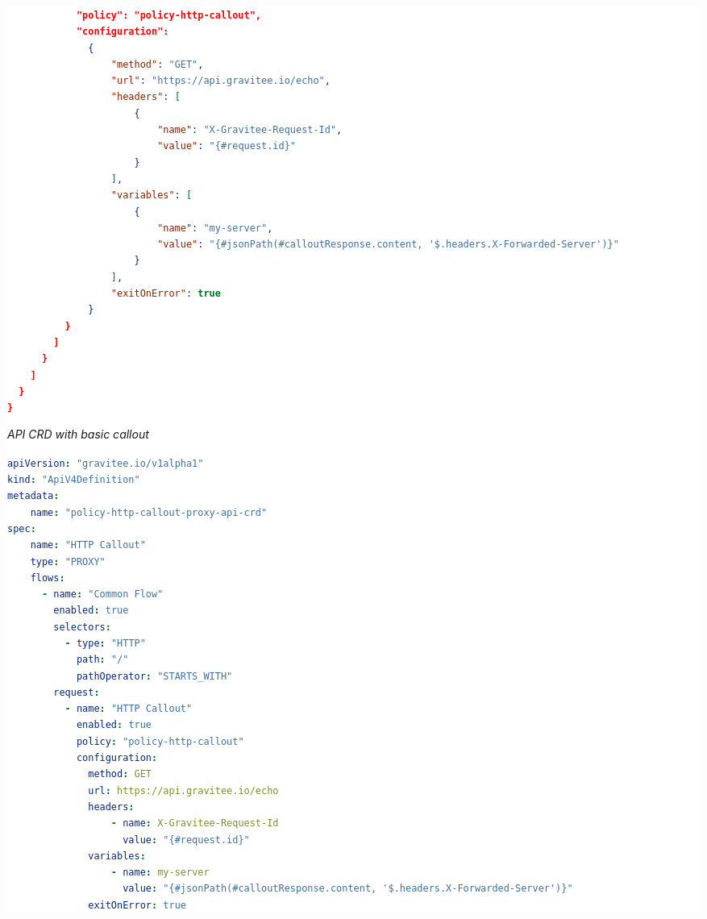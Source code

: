 ```json
            "policy": "policy-http-callout",
            "configuration":
              {
                  "method": "GET",
                  "url": "https://api.gravitee.io/echo",
                  "headers": [
                      {
                          "name": "X-Gravitee-Request-Id",
                          "value": "{#request.id}"
                      }
                  ],
                  "variables": [
                      {
                          "name": "my-server",
                          "value": "{#jsonPath(#calloutResponse.content, '$.headers.X-Forwarded-Server')}"
                      }
                  ],
                  "exitOnError": true
              }
          }
        ]
      }
    ]
  }
}

```
*API CRD with basic callout*
```yaml
apiVersion: "gravitee.io/v1alpha1"
kind: "ApiV4Definition"
metadata:
    name: "policy-http-callout-proxy-api-crd"
spec:
    name: "HTTP Callout"
    type: "PROXY"
    flows:
      - name: "Common Flow"
        enabled: true
        selectors:
          - type: "HTTP"
            path: "/"
            pathOperator: "STARTS_WITH"
        request:
          - name: "HTTP Callout"
            enabled: true
            policy: "policy-http-callout"
            configuration:
              method: GET
              url: https://api.gravitee.io/echo
              headers:
                  - name: X-Gravitee-Request-Id
                    value: "{#request.id}"
              variables:
                  - name: my-server
                    value: "{#jsonPath(#calloutResponse.content, '$.headers.X-Forwarded-Server')}"
              exitOnError: true

```
